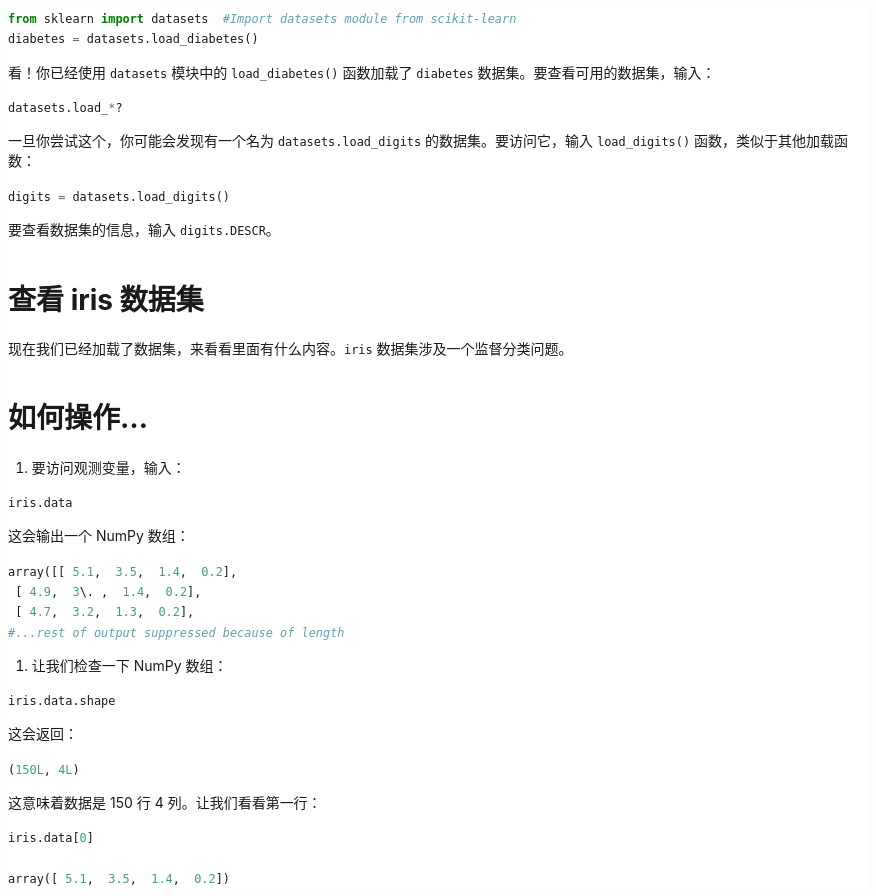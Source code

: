 ```py
from sklearn import datasets  #Import datasets module from scikit-learn
diabetes = datasets.load_diabetes()   
```

看！你已经使用 `datasets` 模块中的 `load_diabetes()` 函数加载了 `diabetes` 数据集。要查看可用的数据集，输入：

```py
datasets.load_*?
```

一旦你尝试这个，你可能会发现有一个名为 `datasets.load_digits` 的数据集。要访问它，输入 `load_digits()` 函数，类似于其他加载函数：

```py
digits = datasets.load_digits()
```

要查看数据集的信息，输入 `digits.DESCR`。

# 查看 iris 数据集

现在我们已经加载了数据集，来看看里面有什么内容。`iris` 数据集涉及一个监督分类问题。

# 如何操作…

1.  要访问观测变量，输入：

```py
iris.data
```

这会输出一个 NumPy 数组：

```py
array([[ 5.1,  3.5,  1.4,  0.2],
 [ 4.9,  3\. ,  1.4,  0.2],
 [ 4.7,  3.2,  1.3,  0.2], 
#...rest of output suppressed because of length
```

1.  让我们检查一下 NumPy 数组：

```py
iris.data.shape
```

这会返回：

```py
(150L, 4L)
```

这意味着数据是 150 行 4 列。让我们看看第一行：

```py
iris.data[0]

array([ 5.1,  3.5,  1.4,  0.2])
```
